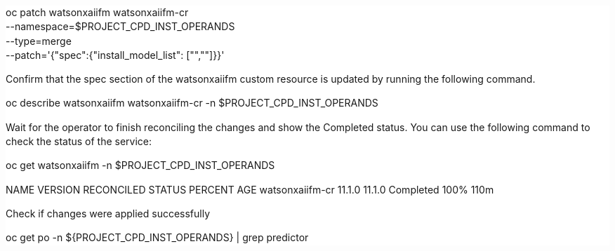 oc patch watsonxaiifm watsonxaiifm-cr \
--namespace=$PROJECT_CPD_INST_OPERANDS \
--type=merge \
--patch='{"spec":{"install_model_list": ["<model-id1>","<model-id2>"]}}'

Confirm that the spec section of the watsonxaiifm custom resource is updated by running the following command.

oc describe watsonxaiifm watsonxaiifm-cr -n $PROJECT_CPD_INST_OPERANDS

Wait for the operator to finish reconciling the changes and show the Completed status. You can use the following command to check the status of the service:

oc get watsonxaiifm -n $PROJECT_CPD_INST_OPERANDS



NAME              VERSION   RECONCILED   STATUS      PERCENT   AGE
watsonxaiifm-cr   11.1.0    11.1.0       Completed   100%      110m

Check if changes were applied successfully

oc get po -n ${PROJECT_CPD_INST_OPERANDS} | grep predictor


